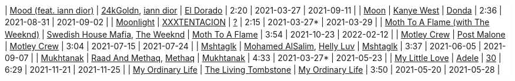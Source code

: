 | [Mood \(feat\. iann dior\)](https://open.spotify.com/track/4jPy3l0RUwlUI9T5XHBW2m) | [24kGoldn](https://open.spotify.com/artist/6fWVd57NKTalqvmjRd2t8Z), [iann dior](https://open.spotify.com/artist/6ASri4ePR7RlsvIQgWPJpS) | [El Dorado](https://open.spotify.com/album/270o30h7cAlEhBnbuSpFZq) | 2:20 | 2021-03-27 | 2021-09-11 |
| [Moon](https://open.spotify.com/track/2Rd4eJ4KwXQQn2sMSToyUM) | [Kanye West](https://open.spotify.com/artist/5K4W6rqBFWDnAN6FQUkS6x) | [Donda](https://open.spotify.com/album/340MjPcVdiQRnMigrPybZA) | 2:36 | 2021-08-31 | 2021-09-02 |
| [Moonlight](https://open.spotify.com/track/0JP9xo3adEtGSdUEISiszL) | [XXXTENTACION](https://open.spotify.com/artist/15UsOTVnJzReFVN1VCnxy4) | [?](https://open.spotify.com/album/2Ti79nwTsont5ZHfdxIzAm) | 2:15 | 2021-03-27\* | 2021-03-29 |
| [Moth To A Flame \(with The Weeknd\)](https://open.spotify.com/track/2gpWyfu7eZ01zzncHpxOtA) | [Swedish House Mafia](https://open.spotify.com/artist/1h6Cn3P4NGzXbaXidqURXs), [The Weeknd](https://open.spotify.com/artist/1Xyo4u8uXC1ZmMpatF05PJ) | [Moth To A Flame](https://open.spotify.com/album/3udIvIqyBG1RrHxXrUZDoK) | 3:54 | 2021-10-23 | 2022-02-12 |
| [Motley Crew](https://open.spotify.com/track/40uMIn2zJLAQhNXghRjBed) | [Post Malone](https://open.spotify.com/artist/246dkjvS1zLTtiykXe5h60) | [Motley Crew](https://open.spotify.com/album/4tokbQaFXRrq8keVGBD9vb) | 3:04 | 2021-07-15 | 2021-07-24 |
| [Mshtaglk](https://open.spotify.com/track/0AGEXcNBpNSzvaDFj8DsY7) | [Mohamed AlSalim](https://open.spotify.com/artist/5Zkp6UaHTafGRXROGj6W0S), [Helly Luv](https://open.spotify.com/artist/0lBdxuK0H39asKRIUxLzhm) | [Mshtaglk](https://open.spotify.com/album/5rxoFZp0cXApsx4l6VM5Is) | 3:37 | 2021-06-05 | 2021-09-07 |
| [Mukhtanak](https://open.spotify.com/track/35Vyf19kMqnY18hpFxCiD1) | [Raad And Methaq](https://open.spotify.com/artist/2TS6Y2HXkANqlIC7ZNi5zq), [Methaq](https://open.spotify.com/artist/55c0fnBF1EYaA941Z7srCZ) | [Mukhtanak](https://open.spotify.com/album/4FHuFC41QRJTmKQsB0jRSu) | 4:33 | 2021-03-27\* | 2021-05-23 |
| [My Little Love](https://open.spotify.com/track/2DuPBbS5mIldXnh7Wum8Cy) | [Adele](https://open.spotify.com/artist/4dpARuHxo51G3z768sgnrY) | [30](https://open.spotify.com/album/21jF5jlMtzo94wbxmJ18aa) | 6:29 | 2021-11-21 | 2021-11-25 |
| [My Ordinary Life](https://open.spotify.com/track/6tMdpUXfT70TD6Eh3XfB1p) | [The Living Tombstone](https://open.spotify.com/artist/0I6yADrmeyvw66g7yjkqIF) | [My Ordinary Life](https://open.spotify.com/album/4AmFZET7RGujQAhG80kjwu) | 3:50 | 2021-05-20 | 2021-05-28 |
